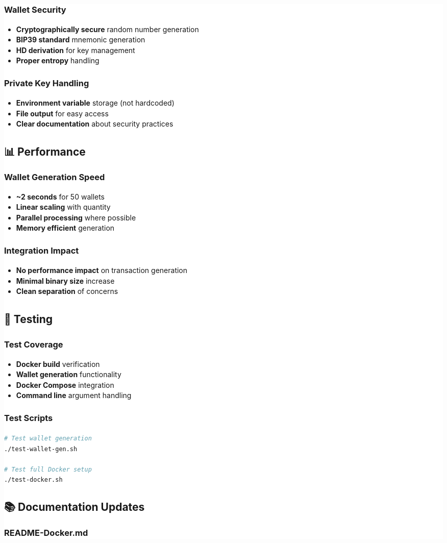 ### Wallet Security

- **Cryptographically secure** random number generation
- **BIP39 standard** mnemonic generation
- **HD derivation** for key management
- **Proper entropy** handling

### Private Key Handling

- **Environment variable** storage (not hardcoded)
- **File output** for easy access
- **Clear documentation** about security practices

## 📊 Performance

### Wallet Generation Speed

- **~2 seconds** for 50 wallets
- **Linear scaling** with quantity
- **Parallel processing** where possible
- **Memory efficient** generation

### Integration Impact

- **No performance impact** on transaction generation
- **Minimal binary size** increase
- **Clean separation** of concerns

## 🧪 Testing

### Test Coverage

- **Docker build** verification
- **Wallet generation** functionality
- **Docker Compose** integration
- **Command line** argument handling

### Test Scripts

```bash
# Test wallet generation
./test-wallet-gen.sh

# Test full Docker setup
./test-docker.sh
```

## 📚 Documentation Updates

### README-Docker.md
